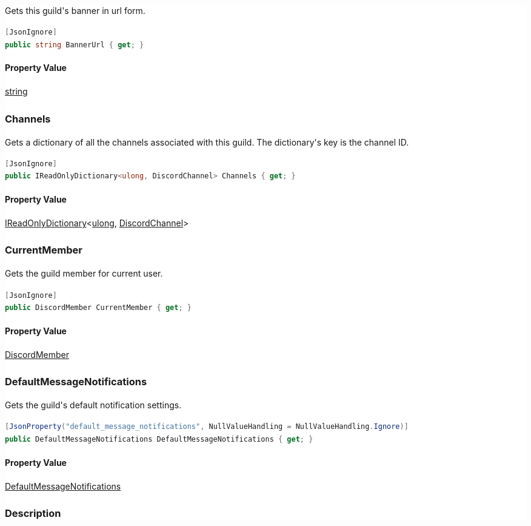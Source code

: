 Gets this guild's banner in url form.

```csharp
[JsonIgnore]
public string BannerUrl { get; }
```

#### Property Value

[string](https://learn.microsoft.com/dotnet/api/system.string)

### <a id="DSharpPlus_Entities_DiscordGuild_Channels"></a>Channels

Gets a dictionary of all the channels associated with this guild. The dictionary's key is the channel ID.

```csharp
[JsonIgnore]
public IReadOnlyDictionary<ulong, DiscordChannel> Channels { get; }
```

#### Property Value

[IReadOnlyDictionary](https://learn.microsoft.com/dotnet/api/system.collections.generic.ireadonlydictionary\-2)<[ulong](https://learn.microsoft.com/dotnet/api/system.uint64), [DiscordChannel](DSharpPlus.Entities.DiscordChannel.md)\>

### <a id="DSharpPlus_Entities_DiscordGuild_CurrentMember"></a>CurrentMember

Gets the guild member for current user.

```csharp
[JsonIgnore]
public DiscordMember CurrentMember { get; }
```

#### Property Value

[DiscordMember](DSharpPlus.Entities.DiscordMember.md)

### <a id="DSharpPlus_Entities_DiscordGuild_DefaultMessageNotifications"></a>DefaultMessageNotifications

Gets the guild's default notification settings.

```csharp
[JsonProperty("default_message_notifications", NullValueHandling = NullValueHandling.Ignore)]
public DefaultMessageNotifications DefaultMessageNotifications { get; }
```

#### Property Value

[DefaultMessageNotifications](DSharpPlus.Entities.DefaultMessageNotifications.md)

### <a id="DSharpPlus_Entities_DiscordGuild_Description"></a>Description
